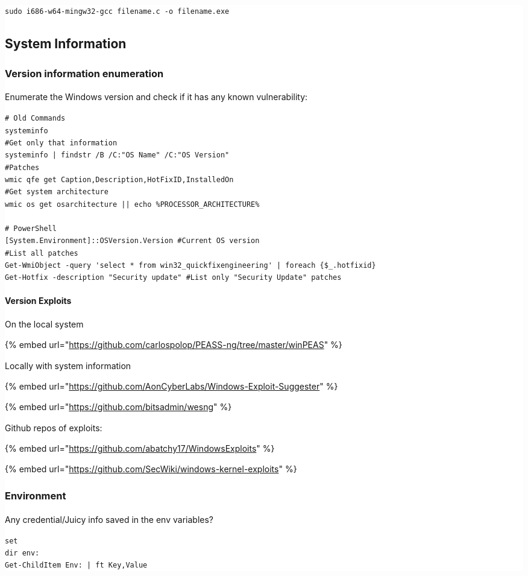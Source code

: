 ```
sudo i686-w64-mingw32-gcc filename.c -o filename.exe
```

## System Information

### Version information enumeration

Enumerate the Windows version and check if it has any known vulnerability:

```
# Old Commands
systeminfo
#Get only that information
systeminfo | findstr /B /C:"OS Name" /C:"OS Version" 
#Patches
wmic qfe get Caption,Description,HotFixID,InstalledOn 
#Get system architecture
wmic os get osarchitecture || echo %PROCESSOR_ARCHITECTURE% 

# PowerShell
[System.Environment]::OSVersion.Version #Current OS version
#List all patches
Get-WmiObject -query 'select * from win32_quickfixengineering' | foreach {$_.hotfixid} 
Get-Hotfix -description "Security update" #List only "Security Update" patches
```

#### Version Exploits

On the local system

{% embed url="https://github.com/carlospolop/PEASS-ng/tree/master/winPEAS" %}

Locally with system information

{% embed url="https://github.com/AonCyberLabs/Windows-Exploit-Suggester" %}



{% embed url="https://github.com/bitsadmin/wesng" %}

Github repos of exploits:

{% embed url="https://github.com/abatchy17/WindowsExploits" %}

{% embed url="https://github.com/SecWiki/windows-kernel-exploits" %}



### Environment

Any credential/Juicy info saved in the env variables?

```
set
dir env:
Get-ChildItem Env: | ft Key,Value
```
